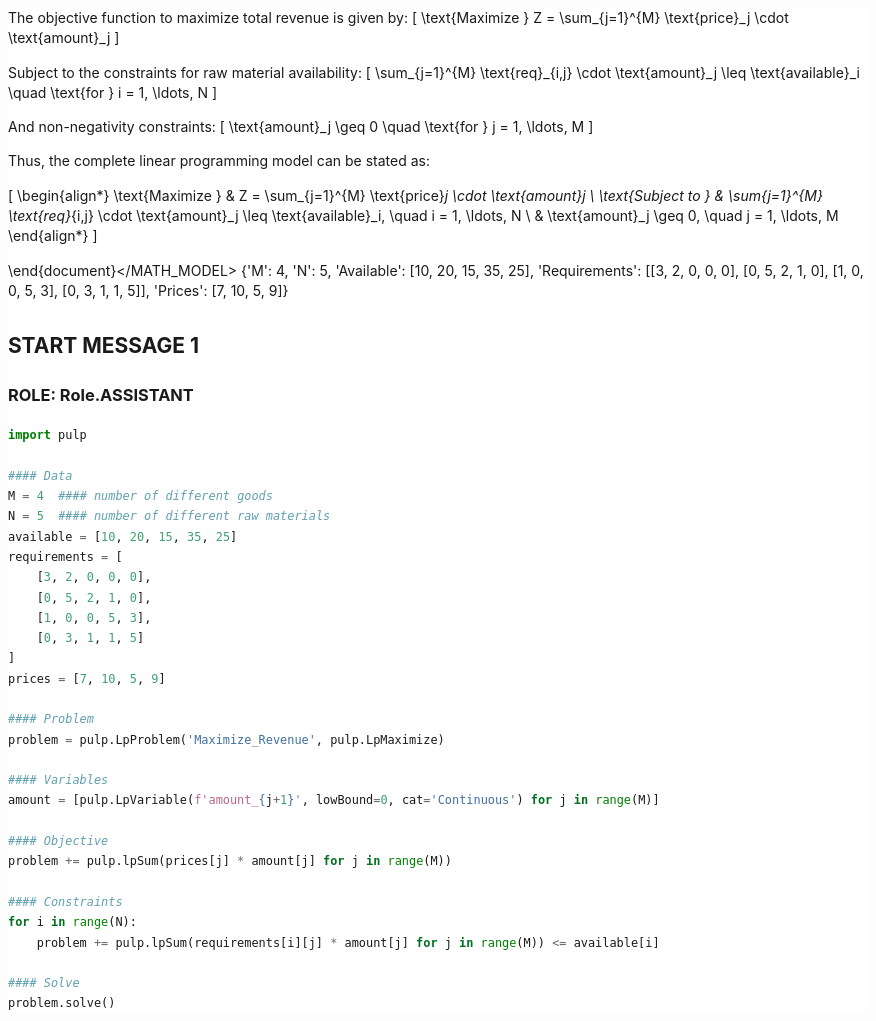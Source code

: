 The objective function to maximize total revenue is given by:
\[
\text{Maximize } Z = \sum_{j=1}^{M} \text{price}_j \cdot \text{amount}_j
\]

Subject to the constraints for raw material availability:
\[
\sum_{j=1}^{M} \text{req}_{i,j} \cdot \text{amount}_j \leq \text{available}_i \quad \text{for } i = 1, \ldots, N
\]

And non-negativity constraints:
\[
\text{amount}_j \geq 0 \quad \text{for } j = 1, \ldots, M
\]

Thus, the complete linear programming model can be stated as:

\[
\begin{align*}
\text{Maximize } & Z = \sum_{j=1}^{M} \text{price}_j \cdot \text{amount}_j \\
\text{Subject to } & \sum_{j=1}^{M} \text{req}_{i,j} \cdot \text{amount}_j \leq \text{available}_i, \quad i = 1, \ldots, N \\
& \text{amount}_j \geq 0, \quad j = 1, \ldots, M
\end{align*}
\]

\end{document}</MATH_MODEL>
<DATA>
{'M': 4, 'N': 5, 'Available': [10, 20, 15, 35, 25], 'Requirements': [[3, 2, 0, 0, 0], [0, 5, 2, 1, 0], [1, 0, 0, 5, 3], [0, 3, 1, 1, 5]], 'Prices': [7, 10, 5, 9]}</DATA>


## START MESSAGE 1 
### ROLE: Role.ASSISTANT
```python
import pulp

#### Data
M = 4  #### number of different goods
N = 5  #### number of different raw materials
available = [10, 20, 15, 35, 25]
requirements = [
    [3, 2, 0, 0, 0],
    [0, 5, 2, 1, 0],
    [1, 0, 0, 5, 3],
    [0, 3, 1, 1, 5]
]
prices = [7, 10, 5, 9]

#### Problem
problem = pulp.LpProblem('Maximize_Revenue', pulp.LpMaximize)

#### Variables
amount = [pulp.LpVariable(f'amount_{j+1}', lowBound=0, cat='Continuous') for j in range(M)]

#### Objective
problem += pulp.lpSum(prices[j] * amount[j] for j in range(M))

#### Constraints
for i in range(N):
    problem += pulp.lpSum(requirements[i][j] * amount[j] for j in range(M)) <= available[i]

#### Solve
problem.solve()
```